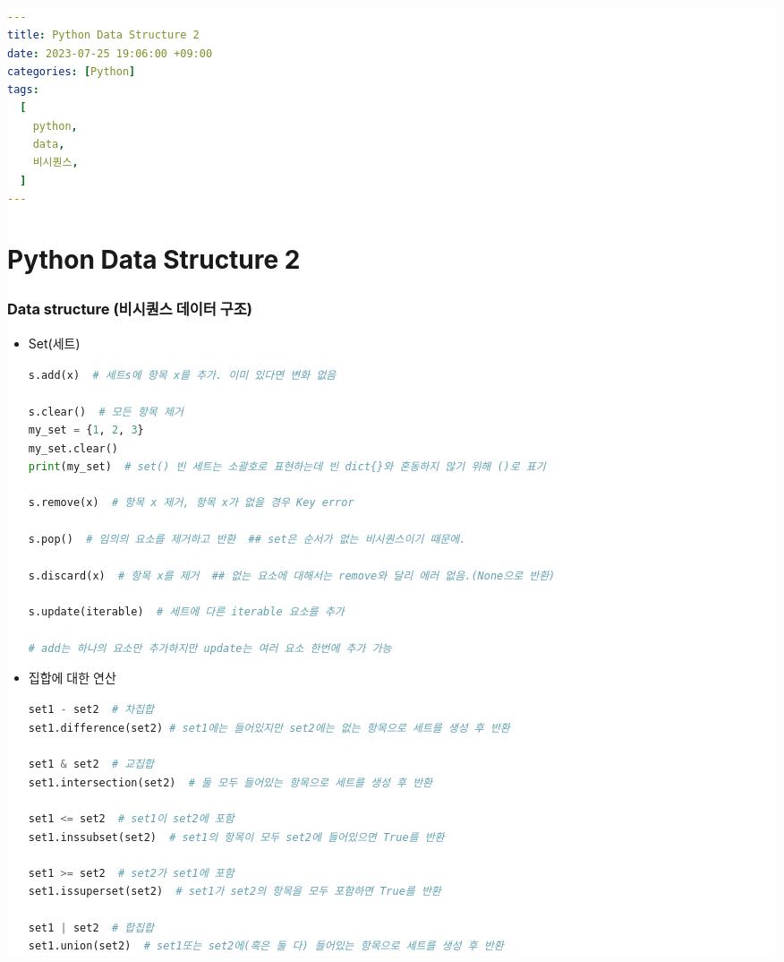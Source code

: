 ```yaml
---
title: Python Data Structure 2
date: 2023-07-25 19:06:00 +09:00
categories: [Python]
tags:
  [
    python,
    data,
    비시퀀스,
  ]
---
```


# Python Data Structure 2

### Data structure (비시퀀스 데이터 구조)



- Set(세트)

  ```python
  s.add(x)  # 세트s에 항목 x를 추가. 이미 있다면 변화 없음
  
  s.clear()  # 모든 항목 제거
  my_set = {1, 2, 3}
  my_set.clear()
  print(my_set)  # set() 빈 세트는 소괄호로 표현하는데 빈 dict{}와 혼동하지 않기 위해 ()로 표기
  
  s.remove(x)  # 항목 x 제거, 항목 x가 없을 경우 Key error
  
  s.pop()  # 임의의 요소를 제거하고 반환  ## set은 순서가 없는 비시퀀스이기 때문에.
  
  s.discard(x)  # 항목 x를 제거  ## 없는 요소에 대해서는 remove와 달리 에러 없음.(None으로 반환)
  
  s.update(iterable)  # 세트에 다른 iterable 요소를 추가

  # add는 하나의 요소만 추가하지만 update는 여러 요소 한번에 추가 가능
  ```

- 집합에 대한 연산

  ```python
  set1 - set2  # 차집합
  set1.difference(set2) # set1에는 들어있지만 set2에는 없는 항목으로 세트를 생성 후 반환
  
  set1 & set2  # 교집합
  set1.intersection(set2)  # 둘 모두 들어있는 항목으로 세트를 생성 후 반환
  
  set1 <= set2  # set1이 set2에 포함
  set1.inssubset(set2)  # set1의 항목이 모두 set2에 들어있으면 True를 반환
  
  set1 >= set2  # set2가 set1에 포함
  set1.issuperset(set2)  # set1가 set2의 항목을 모두 포함하면 True를 반환
  
  set1 | set2  # 합집합
  set1.union(set2)  # set1또는 set2에(혹은 둘 다) 들어있는 항목으로 세트를 생성 후 반환
  
  ```
